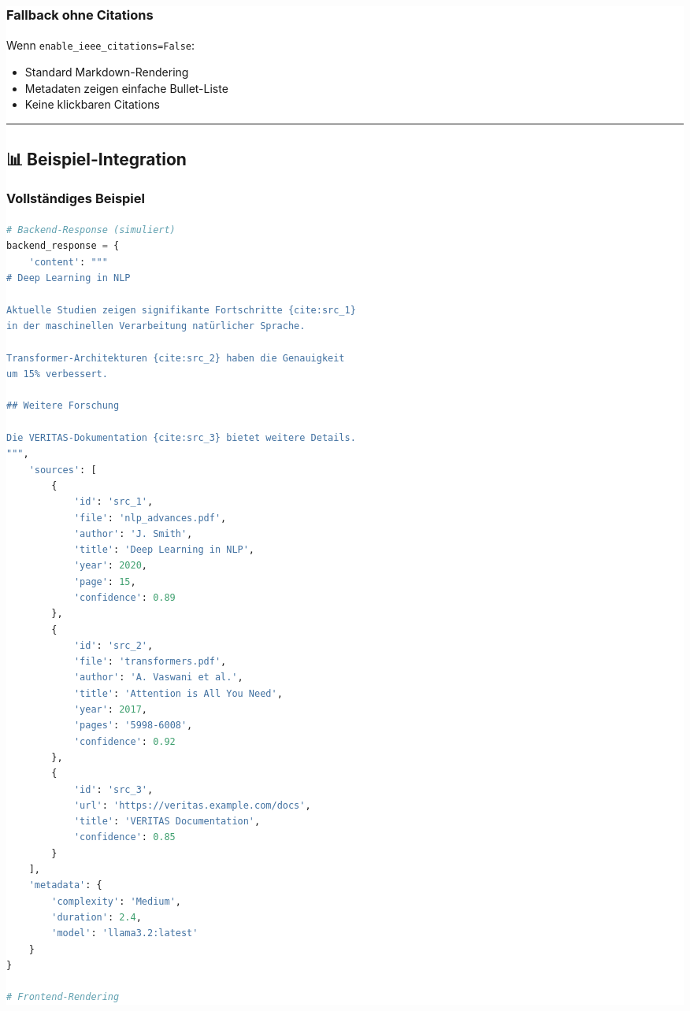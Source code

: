 ### Fallback ohne Citations

Wenn `enable_ieee_citations=False`:
- Standard Markdown-Rendering
- Metadaten zeigen einfache Bullet-Liste
- Keine klickbaren Citations

---

## 📊 Beispiel-Integration

### Vollständiges Beispiel

```python
# Backend-Response (simuliert)
backend_response = {
    'content': """
# Deep Learning in NLP

Aktuelle Studien zeigen signifikante Fortschritte {cite:src_1} 
in der maschinellen Verarbeitung natürlicher Sprache. 

Transformer-Architekturen {cite:src_2} haben die Genauigkeit 
um 15% verbessert.

## Weitere Forschung

Die VERITAS-Dokumentation {cite:src_3} bietet weitere Details.
""",
    'sources': [
        {
            'id': 'src_1',
            'file': 'nlp_advances.pdf',
            'author': 'J. Smith',
            'title': 'Deep Learning in NLP',
            'year': 2020,
            'page': 15,
            'confidence': 0.89
        },
        {
            'id': 'src_2',
            'file': 'transformers.pdf',
            'author': 'A. Vaswani et al.',
            'title': 'Attention is All You Need',
            'year': 2017,
            'pages': '5998-6008',
            'confidence': 0.92
        },
        {
            'id': 'src_3',
            'url': 'https://veritas.example.com/docs',
            'title': 'VERITAS Documentation',
            'confidence': 0.85
        }
    ],
    'metadata': {
        'complexity': 'Medium',
        'duration': 2.4,
        'model': 'llama3.2:latest'
    }
}

# Frontend-Rendering
```
